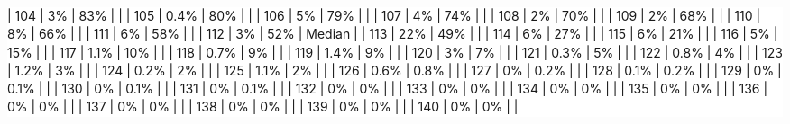 | 104 | 3% | 83% |  |
| 105 | 0.4% | 80% |  |
| 106 | 5% | 79% |  |
| 107 | 4% | 74% |  |
| 108 | 2% | 70% |  |
| 109 | 2% | 68% |  |
| 110 | 8% | 66% |  |
| 111 | 6% | 58% |  |
| 112 | 3% | 52% | Median |
| 113 | 22% | 49% |  |
| 114 | 6% | 27% |  |
| 115 | 6% | 21% |  |
| 116 | 5% | 15% |  |
| 117 | 1.1% | 10% |  |
| 118 | 0.7% | 9% |  |
| 119 | 1.4% | 9% |  |
| 120 | 3% | 7% |  |
| 121 | 0.3% | 5% |  |
| 122 | 0.8% | 4% |  |
| 123 | 1.2% | 3% |  |
| 124 | 0.2% | 2% |  |
| 125 | 1.1% | 2% |  |
| 126 | 0.6% | 0.8% |  |
| 127 | 0% | 0.2% |  |
| 128 | 0.1% | 0.2% |  |
| 129 | 0% | 0.1% |  |
| 130 | 0% | 0.1% |  |
| 131 | 0% | 0.1% |  |
| 132 | 0% | 0% |  |
| 133 | 0% | 0% |  |
| 134 | 0% | 0% |  |
| 135 | 0% | 0% |  |
| 136 | 0% | 0% |  |
| 137 | 0% | 0% |  |
| 138 | 0% | 0% |  |
| 139 | 0% | 0% |  |
| 140 | 0% | 0% |  |